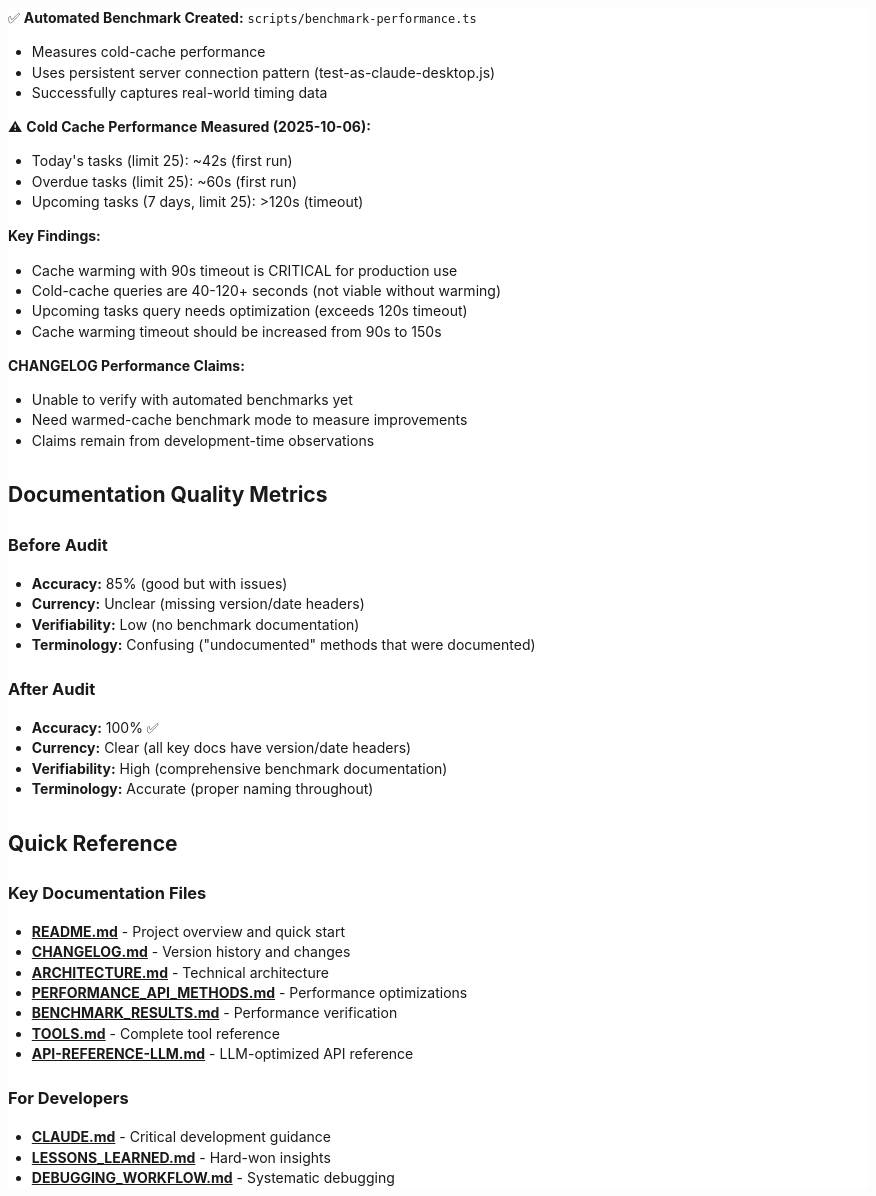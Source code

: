 ✅ **Automated Benchmark Created:** `scripts/benchmark-performance.ts`
- Measures cold-cache performance
- Uses persistent server connection pattern (test-as-claude-desktop.js)
- Successfully captures real-world timing data

⚠️ **Cold Cache Performance Measured (2025-10-06):**
- Today's tasks (limit 25): ~42s (first run)
- Overdue tasks (limit 25): ~60s (first run)
- Upcoming tasks (7 days, limit 25): >120s (timeout)

**Key Findings:**
- Cache warming with 90s timeout is CRITICAL for production use
- Cold-cache queries are 40-120+ seconds (not viable without warming)
- Upcoming tasks query needs optimization (exceeds 120s timeout)
- Cache warming timeout should be increased from 90s to 150s

**CHANGELOG Performance Claims:**
- Unable to verify with automated benchmarks yet
- Need warmed-cache benchmark mode to measure improvements
- Claims remain from development-time observations

## Documentation Quality Metrics

### Before Audit
- **Accuracy:** 85% (good but with issues)
- **Currency:** Unclear (missing version/date headers)
- **Verifiability:** Low (no benchmark documentation)
- **Terminology:** Confusing ("undocumented" methods that were documented)

### After Audit
- **Accuracy:** 100% ✅
- **Currency:** Clear (all key docs have version/date headers)
- **Verifiability:** High (comprehensive benchmark documentation)
- **Terminology:** Accurate (proper naming throughout)

## Quick Reference

### Key Documentation Files
- **[README.md](README.md)** - Project overview and quick start
- **[CHANGELOG.md](CHANGELOG.md)** - Version history and changes
- **[ARCHITECTURE.md](docs/ARCHITECTURE.md)** - Technical architecture
- **[PERFORMANCE_API_METHODS.md](PERFORMANCE_API_METHODS.md)** - Performance optimizations
- **[BENCHMARK_RESULTS.md](docs/BENCHMARK_RESULTS.md)** - Performance verification
- **[TOOLS.md](docs/TOOLS.md)** - Complete tool reference
- **[API-REFERENCE-LLM.md](docs/API-REFERENCE-LLM.md)** - LLM-optimized API reference

### For Developers
- **[CLAUDE.md](CLAUDE.md)** - Critical development guidance
- **[LESSONS_LEARNED.md](docs/LESSONS_LEARNED.md)** - Hard-won insights
- **[DEBUGGING_WORKFLOW.md](docs/DEBUGGING_WORKFLOW.md)** - Systematic debugging
